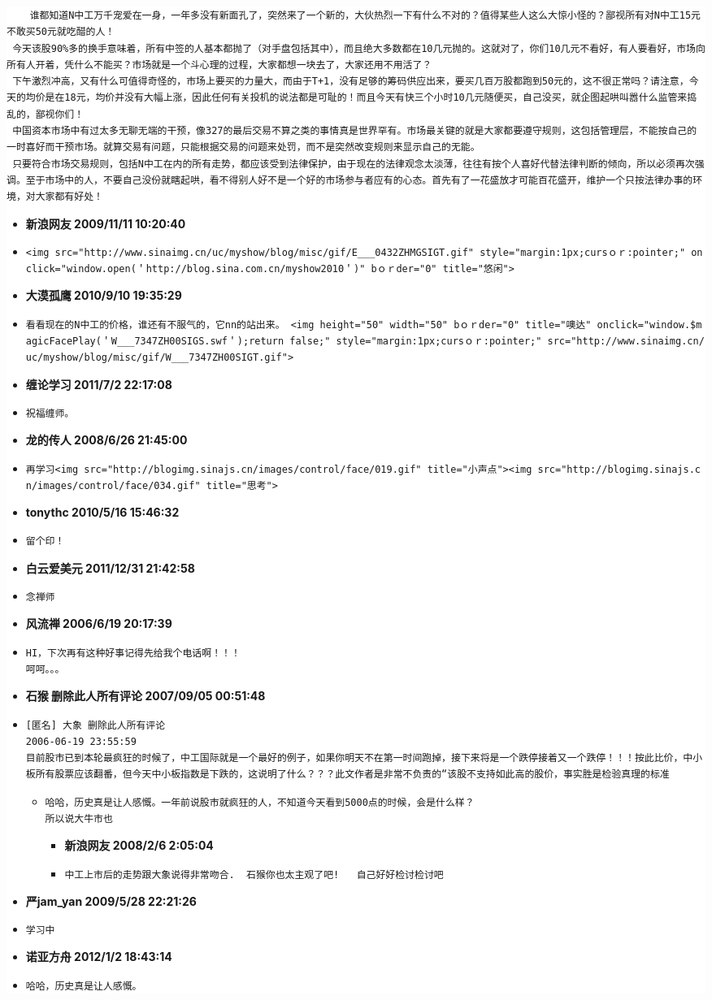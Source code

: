   ```
      谁都知道N中工万千宠爱在一身，一年多没有新面孔了，突然来了一个新的，大伙热烈一下有什么不对的？值得某些人这么大惊小怪的？鄙视所有对N中工15元不敢买50元就吃醋的人！
   今天该股90%多的换手意味着，所有中签的人基本都抛了（对手盘包括其中），而且绝大多数都在10几元抛的。这就对了，你们10几元不看好，有人要看好，市场向所有人开着，凭什么不能买？市场就是一个斗心理的过程，大家都想一块去了，大家还用不用活了？
   下午激烈冲高，又有什么可值得奇怪的，市场上要买的力量大，而由于T+1，没有足够的筹码供应出来，要买几百万股都跑到50元的，这不很正常吗？请注意，今天的均价是在18元，均价并没有大幅上涨，因此任何有关投机的说法都是可耻的！而且今天有快三个小时10几元随便买，自己没买，就企图起哄叫嚣什么监管来捣乱的，鄙视你们！
   中国资本市场中有过太多无聊无端的干预，像327的最后交易不算之类的事情真是世界罕有。市场最关键的就是大家都要遵守规则，这包括管理层，不能按自己的一时喜好而干预市场。就算交易有问题，只能根据交易的问题来处罚，而不是突然改变规则来显示自己的无能。
   只要符合市场交易规则，包括N中工在内的所有走势，都应该受到法律保护，由于现在的法律观念太淡薄，往往有按个人喜好代替法律判断的倾向，所以必须再次强调。至于市场中的人，不要自己没份就瞎起哄，看不得别人好不是一个好的市场参与者应有的心态。首先有了一花盛放才可能百花盛开，维护一个只按法律办事的环境，对大家都有好处！
  ```
- **新浪网友 2009/11/11 10:20:40**
- ```
  <img src="http://www.sinaimg.cn/uc/myshow/blog/misc/gif/E___0432ZHMGSIGT.gif" style="margin:1px;cursｏｒ:pointer;" onclick="window.open(＇http://blog.sina.com.cn/myshow2010＇)" bｏｒder="0" title="悠闲">
  ```
- **大漠孤鹰 2010/9/10 19:35:29**
- ```
  看看现在的N中工的价格，谁还有不服气的，它nn的站出来。 <img height="50" width="50" bｏｒder="0" title="噢达" onclick="window.$magicFacePlay(＇W___7347ZH00SIGS.swf＇);return false;" style="margin:1px;cursｏｒ:pointer;" src="http://www.sinaimg.cn/uc/myshow/blog/misc/gif/W___7347ZH00SIGT.gif">
  ```
- **缠论学习 2011/7/2 22:17:08**
- ```
  祝福缠师。
  ```
- **龙的传人 2008/6/26 21:45:00**
- ```
  再学习<img src="http://blogimg.sinajs.cn/images/control/face/019.gif" title="小声点"><img src="http://blogimg.sinajs.cn/images/control/face/034.gif" title="思考">
  ```
- **tonythc 2010/5/16 15:46:32**
- ```
  留个印！
  ```
- **白云爱美元 2011/12/31 21:42:58**
- ```
  念禅师
  ```
- **风流禅 2006/6/19 20:17:39**
- ```
  HI，下次再有这种好事记得先给我个电话啊！！！
  呵呵。。。
  ```
- **石猴 删除此人所有评论  2007/09/05 00:51:48**
- ```
  [匿名] 大象 删除此人所有评论 
  2006-06-19 23:55:59 
  目前股市已到本轮最疯狂的时候了，中工国际就是一个最好的例子，如果你明天不在第一时间跑掉，接下来将是一个跌停接着又一个跌停！！！按此比价，中小板所有股票应该翻番，但今天中小板指数是下跌的，这说明了什么？？？此文作者是非常不负责的“该股不支持如此高的股价，事实胜是检验真理的标准
  ```
   - ```
     哈哈，历史真是让人感慨。一年前说股市就疯狂的人，不知道今天看到5000点的时候，会是什么样？
     所以说大牛市也
     ```
      - **新浪网友 2008/2/6 2:05:04**
      - ```
        中工上市后的走势跟大象说得非常吻合.  石猴你也太主观了吧!   自己好好检讨检讨吧
        ```
- **严jam_yan 2009/5/28 22:21:26**
- ```
  学习中
  ```
- **诺亚方舟 2012/1/2 18:43:14**
- ```
  哈哈，历史真是让人感慨。
  ```